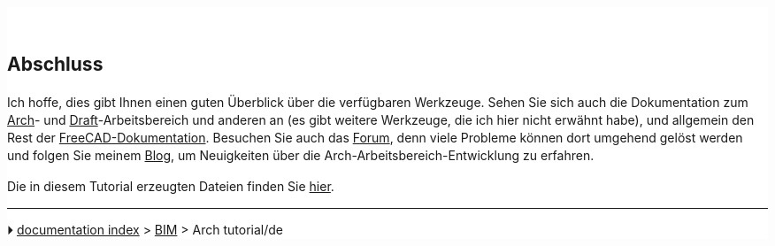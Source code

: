 <img alt="" src=images/Arch_tutorial_54.jpg  style="width:1024px;">



## Abschluss

Ich hoffe, dies gibt Ihnen einen guten Überblick über die verfügbaren Werkzeuge. Sehen Sie sich auch die Dokumentation zum [Arch](Arch_Workbench/de.md)- und [Draft](Draft_Workbench/de.md)-Arbeitsbereich und anderen an (es gibt weitere Werkzeuge, die ich hier nicht erwähnt habe), und allgemein den Rest der [FreeCAD-Dokumentation](Main_Page/de.md). Besuchen Sie auch das [Forum](http://forum.freecadweb.org), denn viele Probleme können dort umgehend gelöst werden und folgen Sie meinem [Blog](http://yorik.uncreated.net/guestblog.php?tag=freecad), um Neuigkeiten über die Arch-Arbeitsbereich-Entwicklung zu erfahren.

Die in diesem Tutorial erzeugten Dateien finden Sie [hier](http://yorik.uncreated.net/archive/projects/casa_artigas.fcstd).



---
⏵ [documentation index](../README.md) > [BIM](Category_BIM.md) > Arch tutorial/de
